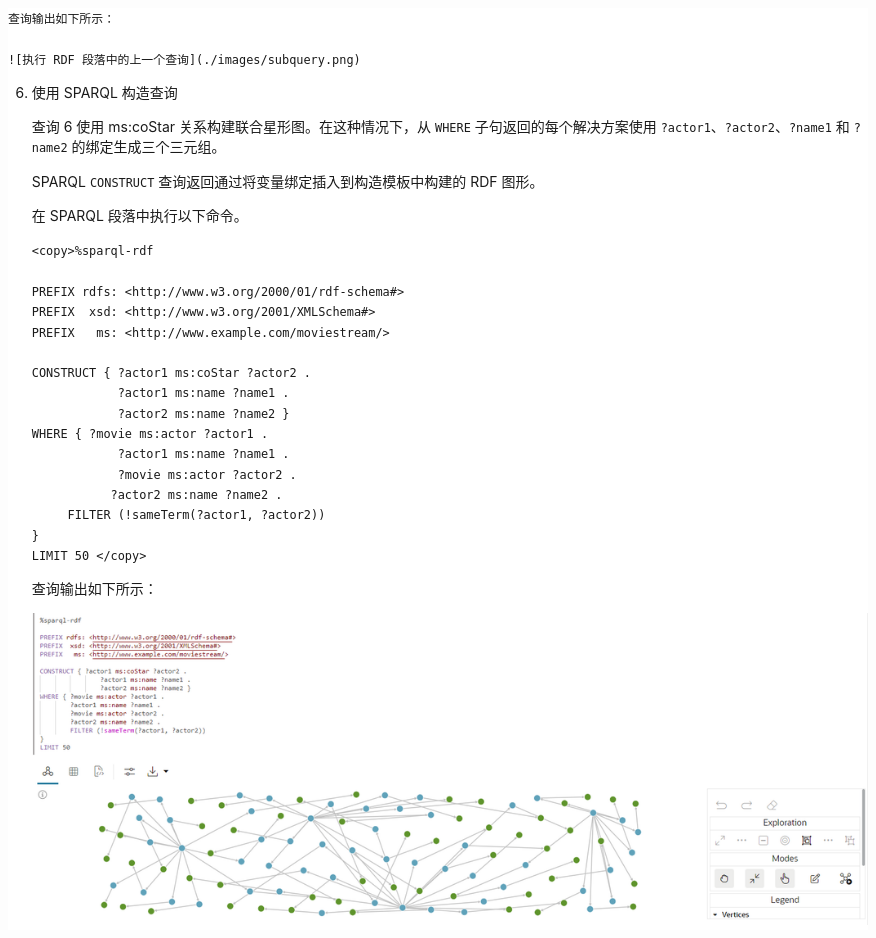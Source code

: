     
    查询输出如下所示：
    
    ![执行 RDF 段落中的上一个查询](./images/subquery.png)
    
6.  使用 SPARQL 构造查询
    
    查询 6 使用 ms:coStar 关系构建联合星形图。在这种情况下，从 `WHERE` 子句返回的每个解决方案使用 `?actor1`、`?actor2`、`?name1` 和 `?name2` 的绑定生成三个三元组。
    
    SPARQL `CONSTRUCT` 查询返回通过将变量绑定插入到构造模板中构建的 RDF 图形。
    
    在 SPARQL 段落中执行以下命令。
    
        <copy>%sparql-rdf
        
        PREFIX rdfs: <http://www.w3.org/2000/01/rdf-schema#>
        PREFIX  xsd: <http://www.w3.org/2001/XMLSchema#>
        PREFIX   ms: <http://www.example.com/moviestream/>
        
        CONSTRUCT { ?actor1 ms:coStar ?actor2 .
                    ?actor1 ms:name ?name1 .
                    ?actor2 ms:name ?name2 }
        WHERE { ?movie ms:actor ?actor1 .
                    ?actor1 ms:name ?name1 .
                    ?movie ms:actor ?actor2 .
                   ?actor2 ms:name ?name2 .
             FILTER (!sameTerm(?actor1, ?actor2))
        }
        LIMIT 50 </copy>
        
    
    查询输出如下所示：
    
    ![执行 RDF 段落中的上一个查询](./images/construct-query.png)
    